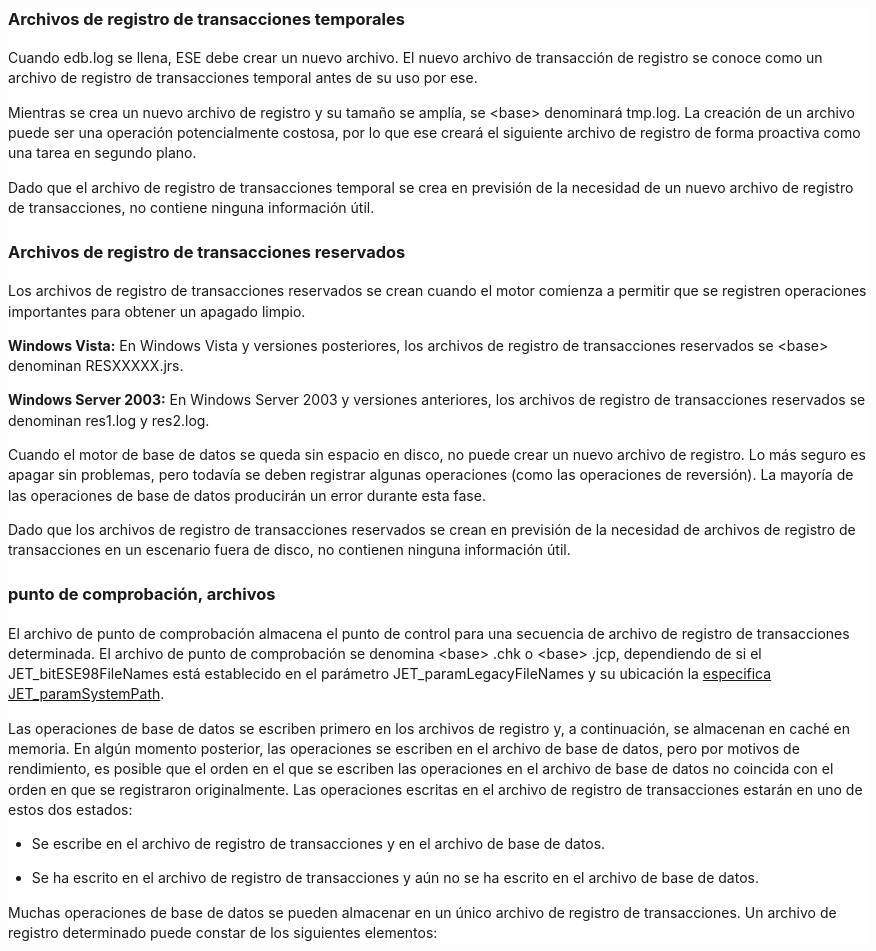 ### <a name="temporary-transaction-log-files"></a>Archivos de registro de transacciones temporales

Cuando edb.log se llena, ESE debe crear un nuevo archivo. El nuevo archivo de transacción de registro se conoce como un archivo de registro de transacciones temporal antes de su uso por ese.

Mientras se crea un nuevo archivo de registro y su tamaño se amplía, se \<base\> denominará tmp.log. La creación de un archivo puede ser una operación potencialmente costosa, por lo que ese creará el siguiente archivo de registro de forma proactiva como una tarea en segundo plano.

Dado que el archivo de registro de transacciones temporal se crea en previsión de la necesidad de un nuevo archivo de registro de transacciones, no contiene ninguna información útil.

### <a name="reserved-transaction-log-files"></a>Archivos de registro de transacciones reservados

Los archivos de registro de transacciones reservados se crean cuando el motor comienza a permitir que se registren operaciones importantes para obtener un apagado limpio.

**Windows Vista:** En Windows Vista y versiones posteriores, los archivos de registro de transacciones reservados se \<base\> denominan RESXXXXX.jrs.

**Windows Server 2003:** En Windows Server 2003 y versiones anteriores, los archivos de registro de transacciones reservados se denominan res1.log y res2.log.

Cuando el motor de base de datos se queda sin espacio en disco, no puede crear un nuevo archivo de registro. Lo más seguro es apagar sin problemas, pero todavía se deben registrar algunas operaciones (como las operaciones de reversión). La mayoría de las operaciones de base de datos producirán un error durante esta fase.

Dado que los archivos de registro de transacciones reservados se crean en previsión de la necesidad de archivos de registro de transacciones en un escenario fuera de disco, no contienen ninguna información útil.

### <a name="checkpoint-files"></a>punto de comprobación, archivos

El archivo de punto de comprobación almacena el punto de control para una secuencia de archivo de registro de transacciones determinada. El archivo de punto de comprobación se denomina \<base\> .chk o \<base\> .jcp, dependiendo de si el JET_bitESE98FileNames está establecido en el parámetro JET_paramLegacyFileNames y su ubicación la [especifica JET_paramSystemPath](./transaction-log-parameters.md).

Las operaciones de base de datos se escriben primero en los archivos de registro y, a continuación, se almacenan en caché en memoria. En algún momento posterior, las operaciones se escriben en el archivo de base de datos, pero por motivos de rendimiento, es posible que el orden en el que se escriben las operaciones en el archivo de base de datos no coincida con el orden en que se registraron originalmente. Las operaciones escritas en el archivo de registro de transacciones estarán en uno de estos dos estados:

  - Se escribe en el archivo de registro de transacciones y en el archivo de base de datos.

  - Se ha escrito en el archivo de registro de transacciones y aún no se ha escrito en el archivo de base de datos.

Muchas operaciones de base de datos se pueden almacenar en un único archivo de registro de transacciones. Un archivo de registro determinado puede constar de los siguientes elementos:

